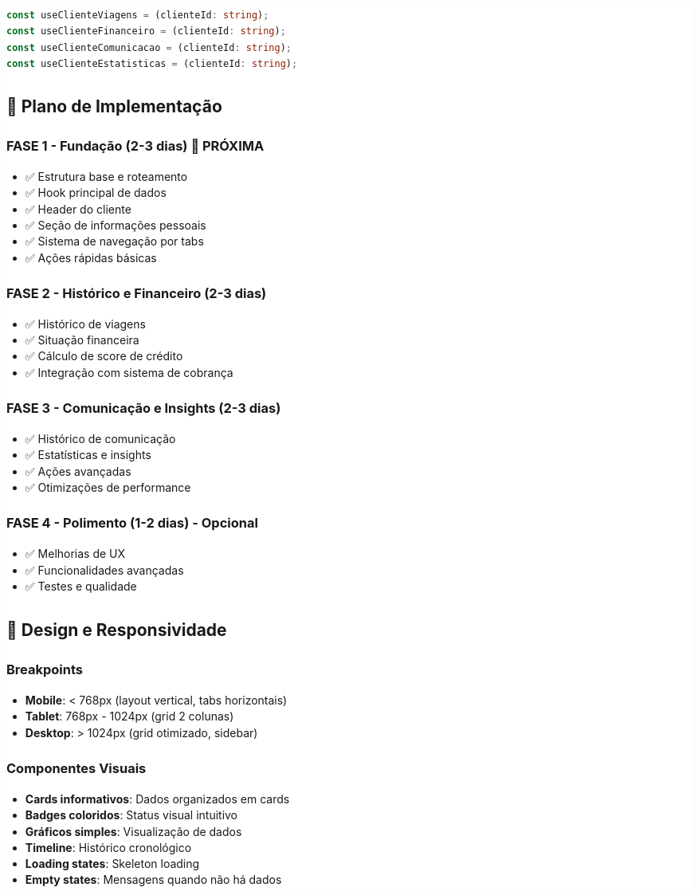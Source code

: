 ```typescript
const useClienteViagens = (clienteId: string);
const useClienteFinanceiro = (clienteId: string);
const useClienteComunicacao = (clienteId: string);
const useClienteEstatisticas = (clienteId: string);
```

## 🚀 Plano de Implementação

### **FASE 1 - Fundação (2-3 dias)** 🎯 PRÓXIMA
- ✅ Estrutura base e roteamento
- ✅ Hook principal de dados
- ✅ Header do cliente
- ✅ Seção de informações pessoais
- ✅ Sistema de navegação por tabs
- ✅ Ações rápidas básicas

### **FASE 2 - Histórico e Financeiro (2-3 dias)**
- ✅ Histórico de viagens
- ✅ Situação financeira
- ✅ Cálculo de score de crédito
- ✅ Integração com sistema de cobrança

### **FASE 3 - Comunicação e Insights (2-3 dias)**
- ✅ Histórico de comunicação
- ✅ Estatísticas e insights
- ✅ Ações avançadas
- ✅ Otimizações de performance

### **FASE 4 - Polimento (1-2 dias)** - Opcional
- ✅ Melhorias de UX
- ✅ Funcionalidades avançadas
- ✅ Testes e qualidade

## 🎨 Design e Responsividade

### Breakpoints
- **Mobile**: < 768px (layout vertical, tabs horizontais)
- **Tablet**: 768px - 1024px (grid 2 colunas)
- **Desktop**: > 1024px (grid otimizado, sidebar)

### Componentes Visuais
- **Cards informativos**: Dados organizados em cards
- **Badges coloridos**: Status visual intuitivo
- **Gráficos simples**: Visualização de dados
- **Timeline**: Histórico cronológico
- **Loading states**: Skeleton loading
- **Empty states**: Mensagens quando não há dados
